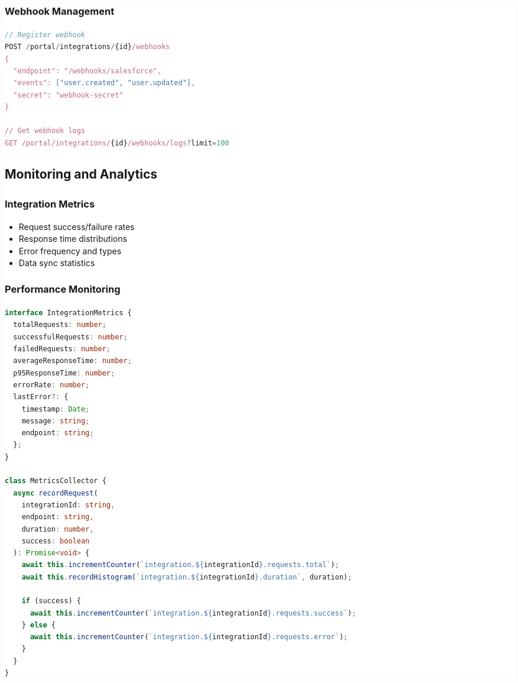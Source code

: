 ### Webhook Management
```typescript
// Register webhook
POST /portal/integrations/{id}/webhooks
{
  "endpoint": "/webhooks/salesforce",
  "events": ["user.created", "user.updated"],
  "secret": "webhook-secret"
}

// Get webhook logs
GET /portal/integrations/{id}/webhooks/logs?limit=100
```

## Monitoring and Analytics

### Integration Metrics
- Request success/failure rates
- Response time distributions
- Error frequency and types
- Data sync statistics

### Performance Monitoring
```typescript
interface IntegrationMetrics {
  totalRequests: number;
  successfulRequests: number;
  failedRequests: number;
  averageResponseTime: number;
  p95ResponseTime: number;
  errorRate: number;
  lastError?: {
    timestamp: Date;
    message: string;
    endpoint: string;
  };
}

class MetricsCollector {
  async recordRequest(
    integrationId: string,
    endpoint: string,
    duration: number,
    success: boolean
  ): Promise<void> {
    await this.incrementCounter(`integration.${integrationId}.requests.total`);
    await this.recordHistogram(`integration.${integrationId}.duration`, duration);
    
    if (success) {
      await this.incrementCounter(`integration.${integrationId}.requests.success`);
    } else {
      await this.incrementCounter(`integration.${integrationId}.requests.error`);
    }
  }
}
```
